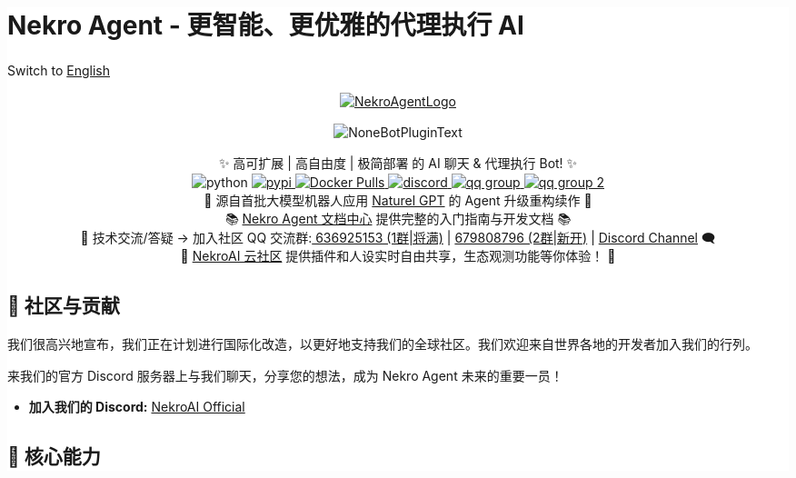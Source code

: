 # Nekro Agent - 更智能、更优雅的代理执行 AI

Switch to [English](./README_en.md)



<div align="center">
  <a href="https://doc.nekro.ai"><img src="./images/README/NA_logo.png" width="1024" alt="NekroAgentLogo"></a><br>
  <p><img src="./images/README/NoneBotPlugin.svg" width="240" alt="NoneBotPluginText"></p>
</div>

<div align="center">
  ✨ 高可扩展 | 高自由度 | 极简部署 的 AI 聊天 & 代理执行 Bot! ✨<br/>
    <img src="https://img.shields.io/badge/python-3.10+-6a9.svg" alt="python">
  <a href="https://pypi.python.org/pypi/nekro-agent" target="_blank">
    <img src="https://img.shields.io/pypi/v/nekro-agent.svg" alt="pypi">
  </a>
  <a href="https://hub.docker.com/u/kromiose" target="_blank">
    <img alt="Docker Pulls" src="https://img.shields.io/docker/pulls/kromiose/nekro-agent?color=%20%23EA5252">
  </a>
  <a href="https://discord.gg/eMsgwFnxUB" target="_blank">
    <img src="https://img.shields.io/discord/1266347495582990336?label=discord&logo=discord&color=5865F2" alt="discord">
  </a>
  <a href="https://qm.qq.com/q/eT30LxDcSA" target="_blank">
    <img src="https://img.shields.io/badge/QQ 1群-将满-c42.svg" alt="qq group">
  </a>
  <a href="https://qm.qq.com/q/ZQ6QHdkXu0" target="_blank">
    <img src="https://img.shields.io/badge/QQ 2群-新开-c42.svg" alt="qq group 2">
  </a>
  <br/>
  🚅 源自首批大模型机器人应用 <a href="https://github.com/KroMiose/nonebot_plugin_naturel_gpt">Naturel GPT</a> 的 Agent 升级重构续作 🌈<br/>
  📚 <a href="https://doc.nekro.ai">Nekro Agent 文档中心</a> 提供完整的入门指南与开发文档 📚<br/>
  💬 技术交流/答疑 -> 加入社区 QQ 交流群:<a href="https://qm.qq.com/q/eT30LxDcSA"> 636925153 (1群|将满)</a>  | <a href="https://qm.qq.com/q/ZQ6QHdkXu0"> 679808796 (2群|新开)</a>  | <a href="https://discord.gg/eMsgwFnxUB">Discord Channel</a> 🗨️ <br/>
  🚀 <a href="https://community.nekro.ai">NekroAI 云社区</a> 提供插件和人设实时自由共享，生态观测功能等你体验！ 🚀<br/>
</div>

## 💬 社区与贡献

我们很高兴地宣布，我们正在计划进行国际化改造，以更好地支持我们的全球社区。我们欢迎来自世界各地的开发者加入我们的行列。

来我们的官方 Discord 服务器上与我们聊天，分享您的想法，成为 Nekro Agent 未来的重要一员！

- **加入我们的 Discord:** [NekroAI Official](https://discord.gg/eMsgwFnxUB)

## 🚀 核心能力
